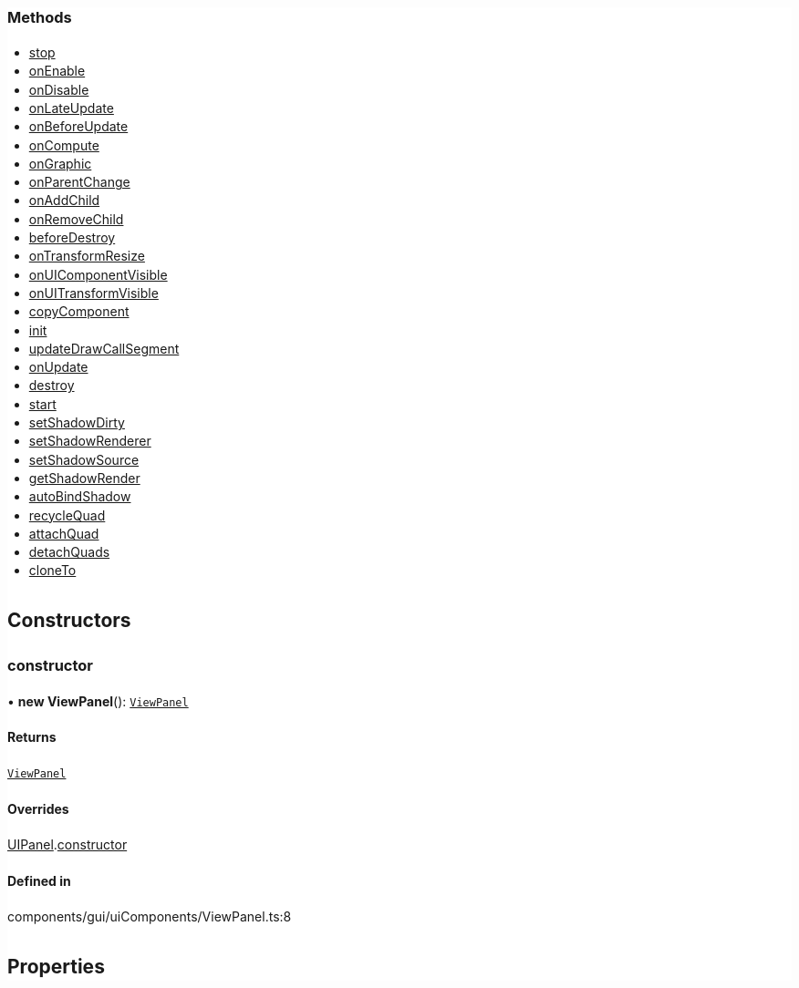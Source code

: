 
### Methods

- [stop](ViewPanel.md#stop)
- [onEnable](ViewPanel.md#onenable)
- [onDisable](ViewPanel.md#ondisable)
- [onLateUpdate](ViewPanel.md#onlateupdate)
- [onBeforeUpdate](ViewPanel.md#onbeforeupdate)
- [onCompute](ViewPanel.md#oncompute)
- [onGraphic](ViewPanel.md#ongraphic)
- [onParentChange](ViewPanel.md#onparentchange)
- [onAddChild](ViewPanel.md#onaddchild)
- [onRemoveChild](ViewPanel.md#onremovechild)
- [beforeDestroy](ViewPanel.md#beforedestroy)
- [onTransformResize](ViewPanel.md#ontransformresize)
- [onUIComponentVisible](ViewPanel.md#onuicomponentvisible)
- [onUITransformVisible](ViewPanel.md#onuitransformvisible)
- [copyComponent](ViewPanel.md#copycomponent)
- [init](ViewPanel.md#init)
- [updateDrawCallSegment](ViewPanel.md#updatedrawcallsegment)
- [onUpdate](ViewPanel.md#onupdate)
- [destroy](ViewPanel.md#destroy)
- [start](ViewPanel.md#start)
- [setShadowDirty](ViewPanel.md#setshadowdirty)
- [setShadowRenderer](ViewPanel.md#setshadowrenderer)
- [setShadowSource](ViewPanel.md#setshadowsource)
- [getShadowRender](ViewPanel.md#getshadowrender)
- [autoBindShadow](ViewPanel.md#autobindshadow)
- [recycleQuad](ViewPanel.md#recyclequad)
- [attachQuad](ViewPanel.md#attachquad)
- [detachQuads](ViewPanel.md#detachquads)
- [cloneTo](ViewPanel.md#cloneto)

## Constructors

### constructor

• **new ViewPanel**(): [`ViewPanel`](ViewPanel.md)

#### Returns

[`ViewPanel`](ViewPanel.md)

#### Overrides

[UIPanel](UIPanel.md).[constructor](UIPanel.md#constructor)

#### Defined in

components/gui/uiComponents/ViewPanel.ts:8

## Properties

